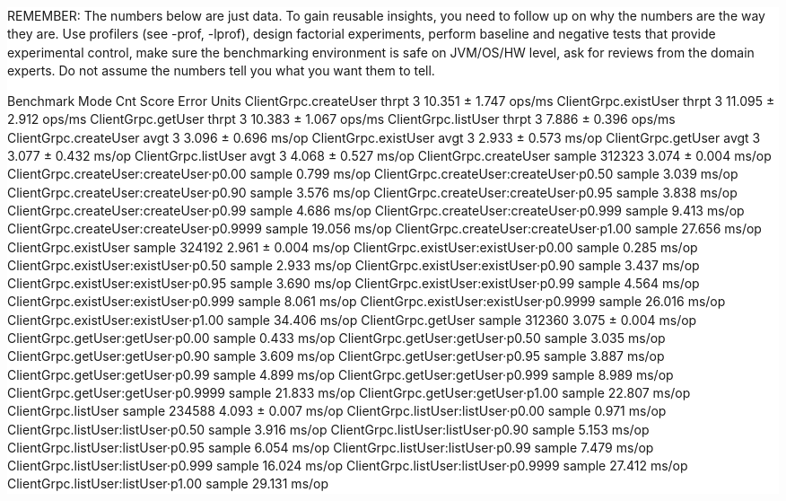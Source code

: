 REMEMBER: The numbers below are just data. To gain reusable insights, you need to follow up on
why the numbers are the way they are. Use profilers (see -prof, -lprof), design factorial
experiments, perform baseline and negative tests that provide experimental control, make sure
the benchmarking environment is safe on JVM/OS/HW level, ask for reviews from the domain experts.
Do not assume the numbers tell you what you want them to tell.

Benchmark                                   Mode     Cnt   Score   Error   Units
ClientGrpc.createUser                      thrpt       3  10.351 ± 1.747  ops/ms
ClientGrpc.existUser                       thrpt       3  11.095 ± 2.912  ops/ms
ClientGrpc.getUser                         thrpt       3  10.383 ± 1.067  ops/ms
ClientGrpc.listUser                        thrpt       3   7.886 ± 0.396  ops/ms
ClientGrpc.createUser                       avgt       3   3.096 ± 0.696   ms/op
ClientGrpc.existUser                        avgt       3   2.933 ± 0.573   ms/op
ClientGrpc.getUser                          avgt       3   3.077 ± 0.432   ms/op
ClientGrpc.listUser                         avgt       3   4.068 ± 0.527   ms/op
ClientGrpc.createUser                     sample  312323   3.074 ± 0.004   ms/op
ClientGrpc.createUser:createUser·p0.00    sample           0.799           ms/op
ClientGrpc.createUser:createUser·p0.50    sample           3.039           ms/op
ClientGrpc.createUser:createUser·p0.90    sample           3.576           ms/op
ClientGrpc.createUser:createUser·p0.95    sample           3.838           ms/op
ClientGrpc.createUser:createUser·p0.99    sample           4.686           ms/op
ClientGrpc.createUser:createUser·p0.999   sample           9.413           ms/op
ClientGrpc.createUser:createUser·p0.9999  sample          19.056           ms/op
ClientGrpc.createUser:createUser·p1.00    sample          27.656           ms/op
ClientGrpc.existUser                      sample  324192   2.961 ± 0.004   ms/op
ClientGrpc.existUser:existUser·p0.00      sample           0.285           ms/op
ClientGrpc.existUser:existUser·p0.50      sample           2.933           ms/op
ClientGrpc.existUser:existUser·p0.90      sample           3.437           ms/op
ClientGrpc.existUser:existUser·p0.95      sample           3.690           ms/op
ClientGrpc.existUser:existUser·p0.99      sample           4.564           ms/op
ClientGrpc.existUser:existUser·p0.999     sample           8.061           ms/op
ClientGrpc.existUser:existUser·p0.9999    sample          26.016           ms/op
ClientGrpc.existUser:existUser·p1.00      sample          34.406           ms/op
ClientGrpc.getUser                        sample  312360   3.075 ± 0.004   ms/op
ClientGrpc.getUser:getUser·p0.00          sample           0.433           ms/op
ClientGrpc.getUser:getUser·p0.50          sample           3.035           ms/op
ClientGrpc.getUser:getUser·p0.90          sample           3.609           ms/op
ClientGrpc.getUser:getUser·p0.95          sample           3.887           ms/op
ClientGrpc.getUser:getUser·p0.99          sample           4.899           ms/op
ClientGrpc.getUser:getUser·p0.999         sample           8.989           ms/op
ClientGrpc.getUser:getUser·p0.9999        sample          21.833           ms/op
ClientGrpc.getUser:getUser·p1.00          sample          22.807           ms/op
ClientGrpc.listUser                       sample  234588   4.093 ± 0.007   ms/op
ClientGrpc.listUser:listUser·p0.00        sample           0.971           ms/op
ClientGrpc.listUser:listUser·p0.50        sample           3.916           ms/op
ClientGrpc.listUser:listUser·p0.90        sample           5.153           ms/op
ClientGrpc.listUser:listUser·p0.95        sample           6.054           ms/op
ClientGrpc.listUser:listUser·p0.99        sample           7.479           ms/op
ClientGrpc.listUser:listUser·p0.999       sample          16.024           ms/op
ClientGrpc.listUser:listUser·p0.9999      sample          27.412           ms/op
ClientGrpc.listUser:listUser·p1.00        sample          29.131           ms/op
